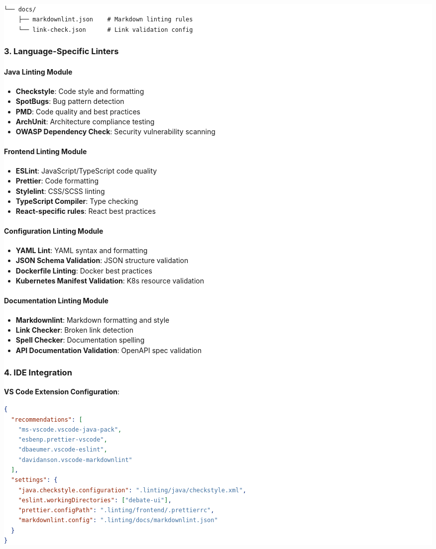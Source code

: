 ```
└── docs/
    ├── markdownlint.json    # Markdown linting rules
    └── link-check.json      # Link validation config
```

### 3. Language-Specific Linters

#### Java Linting Module
- **Checkstyle**: Code style and formatting
- **SpotBugs**: Bug pattern detection
- **PMD**: Code quality and best practices
- **ArchUnit**: Architecture compliance testing
- **OWASP Dependency Check**: Security vulnerability scanning

#### Frontend Linting Module
- **ESLint**: JavaScript/TypeScript code quality
- **Prettier**: Code formatting
- **Stylelint**: CSS/SCSS linting
- **TypeScript Compiler**: Type checking
- **React-specific rules**: React best practices

#### Configuration Linting Module
- **YAML Lint**: YAML syntax and formatting
- **JSON Schema Validation**: JSON structure validation
- **Dockerfile Linting**: Docker best practices
- **Kubernetes Manifest Validation**: K8s resource validation

#### Documentation Linting Module
- **Markdownlint**: Markdown formatting and style
- **Link Checker**: Broken link detection
- **Spell Checker**: Documentation spelling
- **API Documentation Validation**: OpenAPI spec validation

### 4. IDE Integration

**VS Code Extension Configuration**:
```json
{
  "recommendations": [
    "ms-vscode.vscode-java-pack",
    "esbenp.prettier-vscode",
    "dbaeumer.vscode-eslint",
    "davidanson.vscode-markdownlint"
  ],
  "settings": {
    "java.checkstyle.configuration": ".linting/java/checkstyle.xml",
    "eslint.workingDirectories": ["debate-ui"],
    "prettier.configPath": ".linting/frontend/.prettierrc",
    "markdownlint.config": ".linting/docs/markdownlint.json"
  }
}
```
